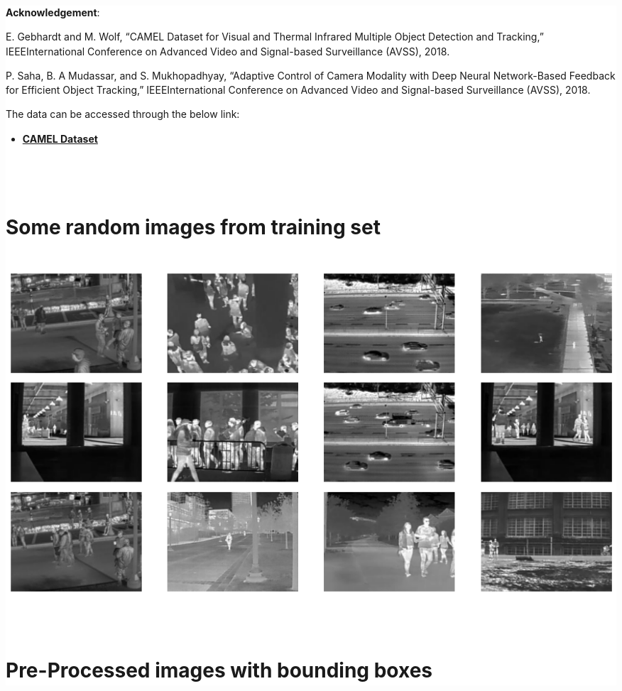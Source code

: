 **Acknowledgement**:

E. Gebhardt and M. Wolf, “CAMEL Dataset for Visual and Thermal Infrared Multiple Object Detection and Tracking,” IEEEInternational Conference on Advanced Video and Signal-based Surveillance (AVSS), 2018.

P. Saha, B. A Mudassar, and S. Mukhopadhyay, “Adaptive Control of Camera Modality with Deep Neural Network-Based Feedback for Efficient Object Tracking,” IEEEInternational Conference on Advanced Video and Signal-based Surveillance (AVSS), 2018.

The data can be accessed through the below link:

* <a href="https://camel.ece.gatech.edu/">**CAMEL Dataset**</a>
<br>
<br>

# Some random images from training set

<img src="output.png" height="500px" weidth="1550px">
<br>
<br>

# Pre-Processed images with bounding boxes
